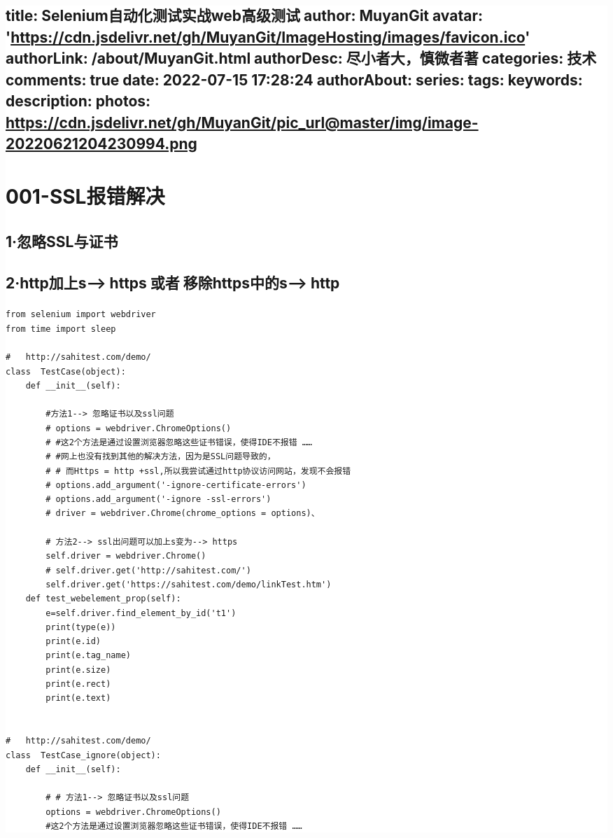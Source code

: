 title: Selenium自动化测试实战web高级测试
author: MuyanGit
avatar: 'https://cdn.jsdelivr.net/gh/MuyanGit/ImageHosting/images/favicon.ico'
authorLink: /about/MuyanGit.html
authorDesc: 尽小者大，慎微者著
categories: 技术
comments: true
date: 2022-07-15 17:28:24
authorAbout:
series:
tags:
keywords:
description:
photos: https://cdn.jsdelivr.net/gh/MuyanGit/pic_url@master/img/image-20220621204230994.png
---



# 001-SSL报错解决

## 1·忽略SSL与证书

## 2·http加上s--> https  或者  移除https中的s--> http

```
from selenium import webdriver
from time import sleep

#   http://sahitest.com/demo/
class  TestCase(object):
    def __init__(self):

        #方法1--> 忽略证书以及ssl问题
        # options = webdriver.ChromeOptions()
        # #这2个方法是通过设置浏览器忽略这些证书错误，使得IDE不报错 ……
        # #网上也没有找到其他的解决方法，因为是SSL问题导致的，
        # # 而Https = http +ssl,所以我尝试通过http协议访问网站，发现不会报错
        # options.add_argument('-ignore-certificate-errors')
        # options.add_argument('-ignore -ssl-errors')
        # driver = webdriver.Chrome(chrome_options = options)、

        # 方法2--> ssl出问题可以加上s变为--> https
        self.driver = webdriver.Chrome()
        # self.driver.get('http://sahitest.com/')
        self.driver.get('https://sahitest.com/demo/linkTest.htm')
    def test_webelement_prop(self):
        e=self.driver.find_element_by_id('t1')
        print(type(e))
        print(e.id)
        print(e.tag_name)
        print(e.size)
        print(e.rect)
        print(e.text)


#   http://sahitest.com/demo/
class  TestCase_ignore(object):
    def __init__(self):

        # # 方法1--> 忽略证书以及ssl问题
        options = webdriver.ChromeOptions()
        #这2个方法是通过设置浏览器忽略这些证书错误，使得IDE不报错 ……
```